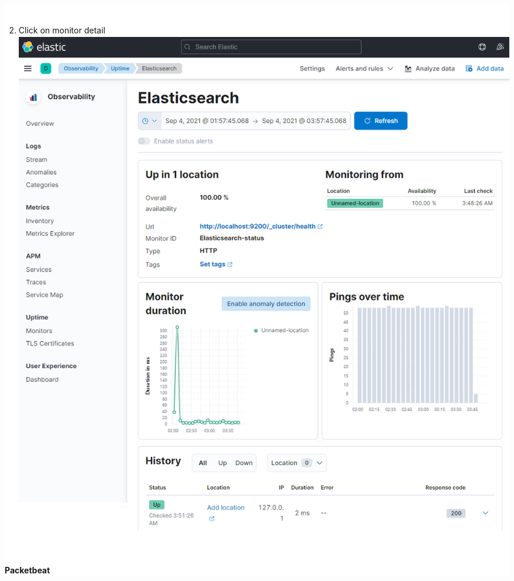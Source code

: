  </br>
 
2) Click on monitor detail </br>
![Kibana monitor metricbeat detail](./Assets/kibana_monitr_healtbeat_detail.png "Kibana monitor metricbeat detail")

 </br>


#### Packetbeat
